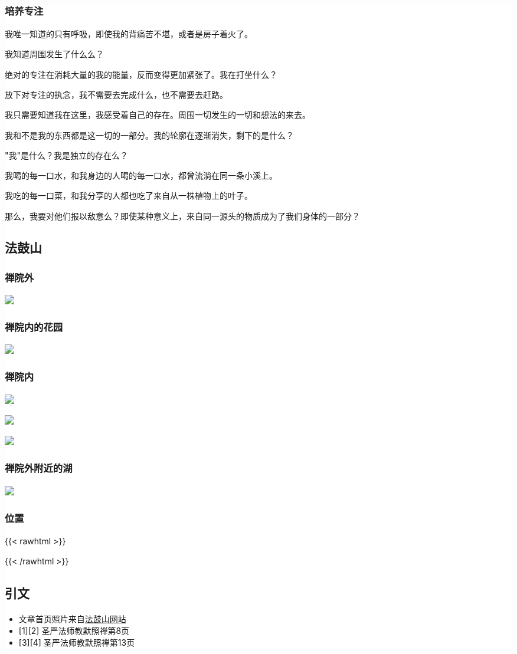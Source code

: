 ### 培养专注

我唯一知道的只有呼吸，即使我的背痛苦不堪，或者是房子着火了。

我知道周围发生了什么么？

绝对的专注在消耗大量的我的能量，反而变得更加紧张了。我在打坐什么？

放下对专注的执念，我不需要去完成什么，也不需要去赶路。

我只需要知道我在这里，我感受着自己的存在。周围一切发生的一切和想法的来去。

我和不是我的东西都是这一切的一部分。我的轮廓在逐渐消失，剩下的是什么？

"我"是什么？我是独立的存在么？

我喝的每一口水，和我身边的人喝的每一口水，都曾流淌在同一条小溪上。

我吃的每一口菜，和我分享的人都也吃了来自从一株植物上的叶子。

那么，我要对他们报以敌意么？即使某种意义上，来自同一源头的物质成为了我们身体的一部分？

## 法鼓山

### 禅院外

![](https://user-images.githubusercontent.com/22876277/172519321-b7caf7e0-3643-4d9f-9201-42880d3ff433.jpg)

### 禅院内的花园

![](https://user-images.githubusercontent.com/22876277/172519294-13ec9129-b652-46d1-9641-0992dae5e6ab.jpg)

### 禅院内

![](https://user-images.githubusercontent.com/22876277/172519281-e2d0d617-eb93-4b6a-962f-ad3bbf551280.jpg)

![](https://user-images.githubusercontent.com/22876277/172519258-44650c98-9ee1-47d2-8374-8f086fb9cfac.jpg)

![](https://user-images.githubusercontent.com/22876277/172519239-796cdd25-a869-45c0-8b02-c1a37605bf85.jpg)

### 禅院外附近的湖

![](https://user-images.githubusercontent.com/22876277/172519223-269a3f59-0180-4944-b1ee-6ab6cae37e90.jpg)

### 位置

{{< rawhtml >}}
<iframe src="https://www.google.com/maps/embed?pb=!1m18!1m12!1m3!1d5566.682061838056!2d-74.35217958283879!3d41.62775425025365!2m3!1f0!2f0!3f0!3m2!1i1024!2i768!4f13.1!3m3!1m2!1s0x89dcd08224d38c07%3A0xadd7448277912b0d!2sDDRC%20Dharma%20Drum%20Retreat%20Center!5e0!3m2!1sen!2sus!4v1654655028551!5m2!1sen!2sus" width="600" height="450" style="border:0;" allowfullscreen="" loading="lazy" referrerpolicy="no-referrer-when-downgrade"></iframe>
{{< /rawhtml >}}

## 引文

- 文章首页照片来自[法鼓山网站](https://dharmadrumretreat.org/)
- \[1\]\[2\] 圣严法师教默照禅第8页
- \[3\]\[4\] 圣严法师教默照禅第13页
